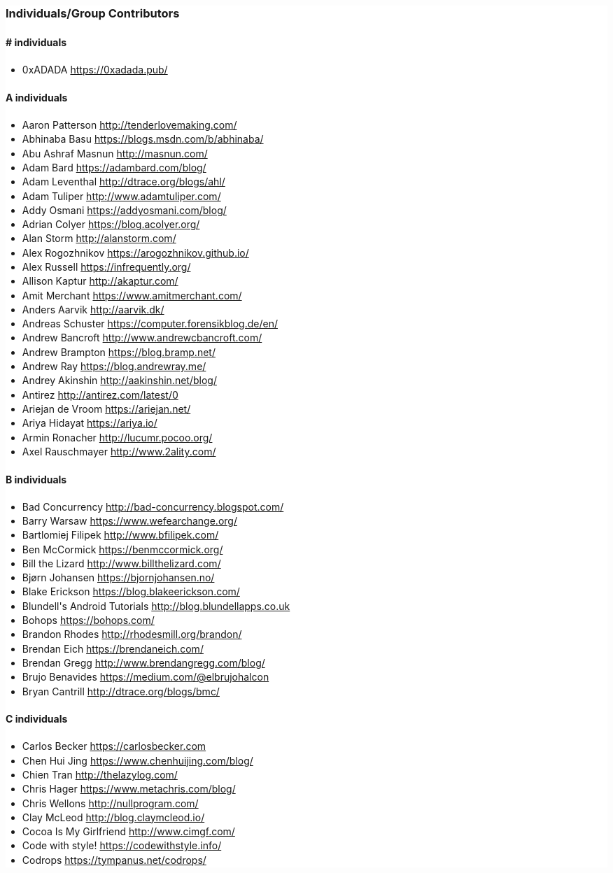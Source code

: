 ### Individuals/Group Contributors

#### \# individuals
* 0xADADA https://0xadada.pub/

#### A individuals
* Aaron Patterson http://tenderlovemaking.com/
* Abhinaba Basu https://blogs.msdn.com/b/abhinaba/
* Abu Ashraf Masnun http://masnun.com/
* Adam Bard https://adambard.com/blog/
* Adam Leventhal http://dtrace.org/blogs/ahl/
* Adam Tuliper http://www.adamtuliper.com/
* Addy Osmani https://addyosmani.com/blog/
* Adrian Colyer https://blog.acolyer.org/
* Alan Storm http://alanstorm.com/
* Alex Rogozhnikov https://arogozhnikov.github.io/
* Alex Russell https://infrequently.org/
* Allison Kaptur http://akaptur.com/
* Amit Merchant https://www.amitmerchant.com/
* Anders Aarvik http://aarvik.dk/
* Andreas Schuster https://computer.forensikblog.de/en/
* Andrew Bancroft http://www.andrewcbancroft.com/
* Andrew Brampton https://blog.bramp.net/
* Andrew Ray https://blog.andrewray.me/
* Andrey Akinshin http://aakinshin.net/blog/
* Antirez http://antirez.com/latest/0
* Ariejan de Vroom https://ariejan.net/
* Ariya Hidayat https://ariya.io/
* Armin Ronacher http://lucumr.pocoo.org/
* Axel Rauschmayer http://www.2ality.com/

#### B individuals
* Bad Concurrency http://bad-concurrency.blogspot.com/
* Barry Warsaw https://www.wefearchange.org/
* Bartlomiej Filipek http://www.bfilipek.com/
* Ben McCormick https://benmccormick.org/
* Bill the Lizard http://www.billthelizard.com/
* Bjørn Johansen https://bjornjohansen.no/
* Blake Erickson https://blog.blakeerickson.com/
* Blundell's Android Tutorials http://blog.blundellapps.co.uk
* Bohops https://bohops.com/
* Brandon Rhodes http://rhodesmill.org/brandon/
* Brendan Eich https://brendaneich.com/
* Brendan Gregg http://www.brendangregg.com/blog/
* Brujo Benavides https://medium.com/@elbrujohalcon
* Bryan Cantrill http://dtrace.org/blogs/bmc/

#### C individuals
* Carlos Becker https://carlosbecker.com
* Chen Hui Jing https://www.chenhuijing.com/blog/
* Chien Tran http://thelazylog.com/
* Chris Hager https://www.metachris.com/blog/
* Chris Wellons http://nullprogram.com/
* Clay McLeod http://blog.claymcleod.io/
* Cocoa Is My Girlfriend http://www.cimgf.com/
* Code with style! https://codewithstyle.info/
* Codrops https://tympanus.net/codrops/
